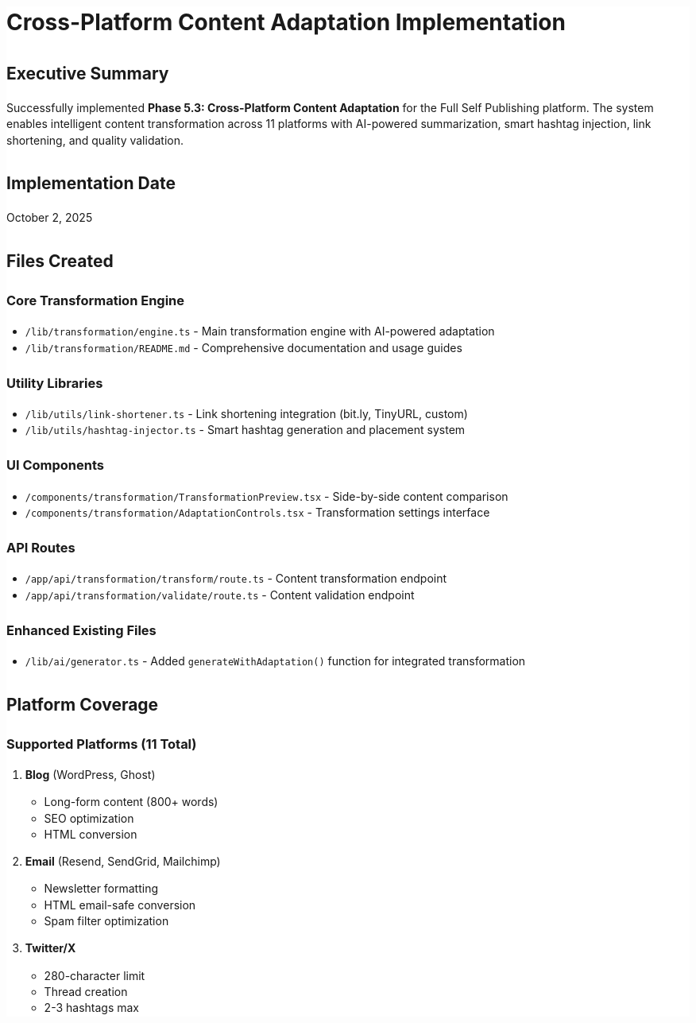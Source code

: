 # Cross-Platform Content Adaptation Implementation

## Executive Summary

Successfully implemented **Phase 5.3: Cross-Platform Content Adaptation** for the Full Self Publishing platform. The system enables intelligent content transformation across 11 platforms with AI-powered summarization, smart hashtag injection, link shortening, and quality validation.

## Implementation Date
October 2, 2025

## Files Created

### Core Transformation Engine
- `/lib/transformation/engine.ts` - Main transformation engine with AI-powered adaptation
- `/lib/transformation/README.md` - Comprehensive documentation and usage guides

### Utility Libraries
- `/lib/utils/link-shortener.ts` - Link shortening integration (bit.ly, TinyURL, custom)
- `/lib/utils/hashtag-injector.ts` - Smart hashtag generation and placement system

### UI Components
- `/components/transformation/TransformationPreview.tsx` - Side-by-side content comparison
- `/components/transformation/AdaptationControls.tsx` - Transformation settings interface

### API Routes
- `/app/api/transformation/transform/route.ts` - Content transformation endpoint
- `/app/api/transformation/validate/route.ts` - Content validation endpoint

### Enhanced Existing Files
- `/lib/ai/generator.ts` - Added `generateWithAdaptation()` function for integrated transformation

## Platform Coverage

### Supported Platforms (11 Total)

1. **Blog** (WordPress, Ghost)
   - Long-form content (800+ words)
   - SEO optimization
   - HTML conversion

2. **Email** (Resend, SendGrid, Mailchimp)
   - Newsletter formatting
   - HTML email-safe conversion
   - Spam filter optimization

3. **Twitter/X**
   - 280-character limit
   - Thread creation
   - 2-3 hashtags max
